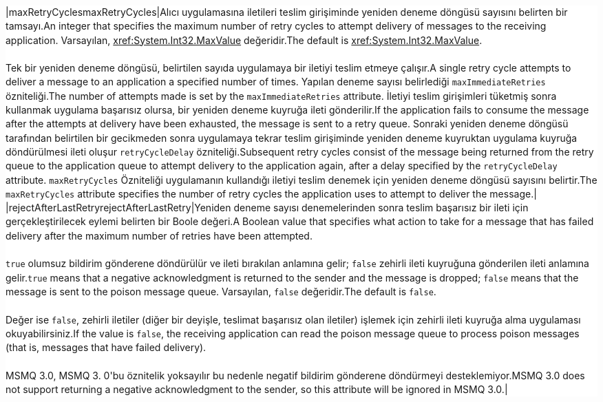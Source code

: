 |<span data-ttu-id="d0760-168">maxRetryCycles</span><span class="sxs-lookup"><span data-stu-id="d0760-168">maxRetryCycles</span></span>|<span data-ttu-id="d0760-169">Alıcı uygulamasına iletileri teslim girişiminde yeniden deneme döngüsü sayısını belirten bir tamsayı.</span><span class="sxs-lookup"><span data-stu-id="d0760-169">An integer that specifies the maximum number of retry cycles to attempt delivery of messages to the receiving application.</span></span> <span data-ttu-id="d0760-170">Varsayılan, <xref:System.Int32.MaxValue> değeridir.</span><span class="sxs-lookup"><span data-stu-id="d0760-170">The default is <xref:System.Int32.MaxValue>.</span></span><br /><br /> <span data-ttu-id="d0760-171">Tek bir yeniden deneme döngüsü, belirtilen sayıda uygulamaya bir iletiyi teslim etmeye çalışır.</span><span class="sxs-lookup"><span data-stu-id="d0760-171">A single retry cycle attempts to deliver a message to an application a specified number of times.</span></span> <span data-ttu-id="d0760-172">Yapılan deneme sayısı belirlediği `maxImmediateRetries` özniteliği.</span><span class="sxs-lookup"><span data-stu-id="d0760-172">The number of attempts made is set by the `maxImmediateRetries` attribute.</span></span> <span data-ttu-id="d0760-173">İletiyi teslim girişimleri tüketmiş sonra kullanmak uygulama başarısız olursa, bir yeniden deneme kuyruğa ileti gönderilir.</span><span class="sxs-lookup"><span data-stu-id="d0760-173">If the application fails to consume the message after the attempts at delivery have been exhausted, the message is sent to a retry queue.</span></span> <span data-ttu-id="d0760-174">Sonraki yeniden deneme döngüsü tarafından belirtilen bir gecikmeden sonra uygulamaya tekrar teslim girişiminde yeniden deneme kuyruktan uygulama kuyruğa döndürülmesi ileti oluşur `retryCycleDelay` özniteliği.</span><span class="sxs-lookup"><span data-stu-id="d0760-174">Subsequent retry cycles consist of the message being returned from the retry queue to the application queue to attempt delivery to the application again, after a delay specified by the `retryCycleDelay` attribute.</span></span> <span data-ttu-id="d0760-175">`maxRetryCycles` Özniteliği uygulamanın kullandığı iletiyi teslim denemek için yeniden deneme döngüsü sayısını belirtir.</span><span class="sxs-lookup"><span data-stu-id="d0760-175">The `maxRetryCycles` attribute specifies the number of retry cycles the application uses to attempt to deliver the message.</span></span>|  
|<span data-ttu-id="d0760-176">rejectAfterLastRetry</span><span class="sxs-lookup"><span data-stu-id="d0760-176">rejectAfterLastRetry</span></span>|<span data-ttu-id="d0760-177">Yeniden deneme sayısı denemelerinden sonra teslim başarısız bir ileti için gerçekleştirilecek eylemi belirten bir Boole değeri.</span><span class="sxs-lookup"><span data-stu-id="d0760-177">A Boolean value that specifies what action to take for a message that has failed delivery after the maximum number of retries have been attempted.</span></span><br /><br /> <span data-ttu-id="d0760-178">`true` olumsuz bildirim gönderene döndürülür ve ileti bırakılan anlamına gelir; `false` zehirli ileti kuyruğuna gönderilen ileti anlamına gelir.</span><span class="sxs-lookup"><span data-stu-id="d0760-178">`true` means that a negative acknowledgment is returned to the sender and the message is dropped; `false` means that the message is sent to the poison message queue.</span></span> <span data-ttu-id="d0760-179">Varsayılan, `false` değeridir.</span><span class="sxs-lookup"><span data-stu-id="d0760-179">The default is `false`.</span></span><br /><br /> <span data-ttu-id="d0760-180">Değer ise `false`, zehirli iletiler (diğer bir deyişle, teslimat başarısız olan iletiler) işlemek için zehirli ileti kuyruğa alma uygulaması okuyabilirsiniz.</span><span class="sxs-lookup"><span data-stu-id="d0760-180">If the value is `false`, the receiving application can read the poison message queue to process poison messages (that is, messages that have failed delivery).</span></span><br /><br /> <span data-ttu-id="d0760-181">MSMQ 3.0, MSMQ 3. 0'bu öznitelik yoksayılır bu nedenle negatif bildirim gönderene döndürmeyi desteklemiyor.</span><span class="sxs-lookup"><span data-stu-id="d0760-181">MSMQ 3.0 does not support returning a negative acknowledgment to the sender, so this attribute will be ignored in MSMQ 3.0.</span></span>|  